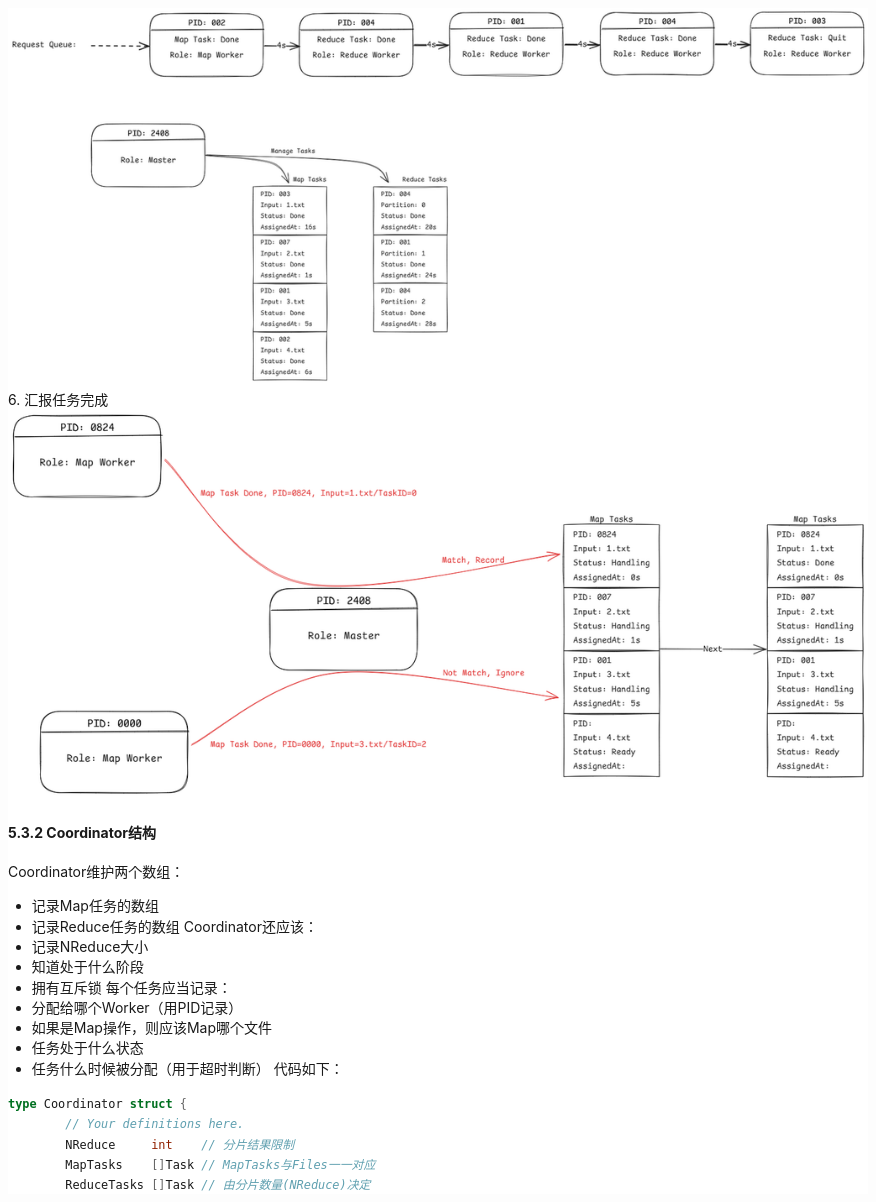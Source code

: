 ![img](./pictures/lab1-mapreduce/9.png)
6. 汇报任务完成
![img](./pictures/lab1-mapreduce/10.png)
#### 5.3.2 Coordinator结构
Coordinator维护两个数组：
  - 记录Map任务的数组
  - 记录Reduce任务的数组
Coordinator还应该：
  - 记录NReduce大小
  - 知道处于什么阶段
  - 拥有互斥锁
每个任务应当记录：
  - 分配给哪个Worker（用PID记录）
  - 如果是Map操作，则应该Map哪个文件
  - 任务处于什么状态
  - 任务什么时候被分配（用于超时判断）
代码如下：
``` go
type Coordinator struct {
        // Your definitions here.
        NReduce     int    // 分片结果限制
        MapTasks    []Task // MapTasks与Files一一对应
        ReduceTasks []Task // 由分片数量(NReduce)决定

```